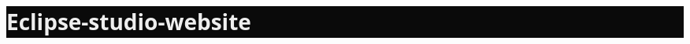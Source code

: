 # Eclipse-studio-website
<!DOCTYPE html>
<html lang="en">
<head>
<meta charset="UTF-8" />
<meta name="viewport" content="width=device-width, initial-scale=1" />
<title>Eclipse Studio | Creative Agency</title>
<style>
  /* Reset and base */
  * {
    box-sizing: border-box;
  }
  body {
    margin: 0;
    font-family: 'Segoe UI', Tahoma, Geneva, Verdana, sans-serif;
    background: #0a0a0a;
    color: #eee;
  }
  a {
    color: #00aaff;
    text-decoration: none;
  }
  a:hover {
    text-decoration: underline;
  }
  html {
    scroll-behavior: smooth;
  }

  /* Navigation */
  nav {
    display: flex;
    justify-content: space-between;
    align-items: center;
    padding: 20px 40px;
    background: #111;
    position: sticky;
    top: 0;
    z-index: 100;
  }
  nav .logo {
    font-weight: 900;
    font-size: 1.8rem;
    letter-spacing: 2px;
    color: #00aaff;
  }
  nav ul {
    list-style: none;
    display: flex;
    gap: 30px;
    margin: 0;
    padding: 0;
  }
  nav ul li a {
    color: #eee;
    font-size: 1rem;
    transition: color 0.3s ease;
  }
  nav ul li a:hover {
    color: #00aaff;
  }
